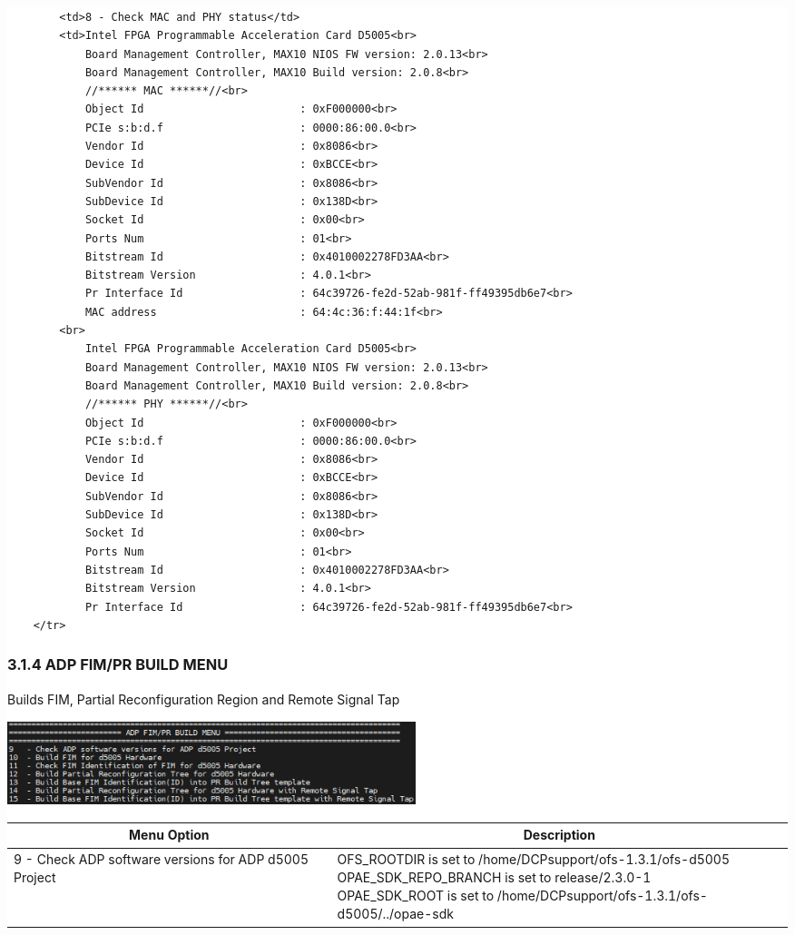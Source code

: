             <td>8 - Check MAC and PHY status</td>
            <td>Intel FPGA Programmable Acceleration Card D5005<br>
                Board Management Controller, MAX10 NIOS FW version: 2.0.13<br>
                Board Management Controller, MAX10 Build version: 2.0.8<br>
                //****** MAC ******//<br>
                Object Id                        : 0xF000000<br>
                PCIe s:b:d.f                     : 0000:86:00.0<br>
                Vendor Id                        : 0x8086<br>
                Device Id                        : 0xBCCE<br>
                SubVendor Id                     : 0x8086<br>
                SubDevice Id                     : 0x138D<br>
                Socket Id                        : 0x00<br>
                Ports Num                        : 01<br>
                Bitstream Id                     : 0x4010002278FD3AA<br>
                Bitstream Version                : 4.0.1<br>
                Pr Interface Id                  : 64c39726-fe2d-52ab-981f-ff49395db6e7<br>
                MAC address                      : 64:4c:36:f:44:1f<br>
            <br>
                Intel FPGA Programmable Acceleration Card D5005<br>
                Board Management Controller, MAX10 NIOS FW version: 2.0.13<br>
                Board Management Controller, MAX10 Build version: 2.0.8<br>
                //****** PHY ******//<br>
                Object Id                        : 0xF000000<br>
                PCIe s:b:d.f                     : 0000:86:00.0<br>
                Vendor Id                        : 0x8086<br>
                Device Id                        : 0xBCCE<br>
                SubVendor Id                     : 0x8086<br>
                SubDevice Id                     : 0x138D<br>
                Socket Id                        : 0x00<br>
                Ports Num                        : 01<br>
                Bitstream Id                     : 0x4010002278FD3AA<br>
                Bitstream Version                : 4.0.1<br>
                Pr Interface Id                  : 64c39726-fe2d-52ab-981f-ff49395db6e7<br>
        </tr>
</tr>
     </tbody>
</table>

### **3.1.4 ADP FIM/PR BUILD MENU**
<a name="iofs_fim_build"></a>

Builds FIM, Partial Reconfiguration Region and Remote Signal Tap

<img src="images/ofs_d5005_adp_fim_pr_build_menu.png" alt="drawing" style="width:450px">

<table>
    <thead>
        <tr>
            <th>Menu Option</th>
            <th>Description</th>
        </tr>
    </thead>
    <tbody>
        <tr>
            <td>9 - Check ADP software versions for ADP d5005 Project</td>
            <td>OFS_ROOTDIR is set to /home/DCPsupport/ofs-1.3.1/ofs-d5005<br>
                OPAE_SDK_REPO_BRANCH is set to release/2.3.0-1<br>
                OPAE_SDK_ROOT is set to /home/DCPsupport/ofs-1.3.1/ofs-d5005/../opae-sdk<br>